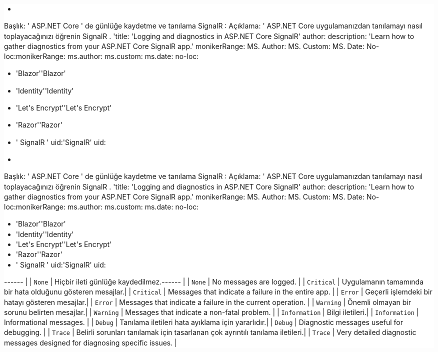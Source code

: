 -
<span data-ttu-id="e2a6f-157">Başlık: ' ASP.NET Core ' de günlüğe kaydetme ve tanılama SignalR : Açıklama: ' ASP.NET Core uygulamanızdan tanılamayı nasıl toplayacağınızı öğrenin SignalR . '</span><span class="sxs-lookup"><span data-stu-id="e2a6f-157">title: 'Logging and diagnostics in ASP.NET Core SignalR' author: description: 'Learn how to gather diagnostics from your ASP.NET Core SignalR app.'</span></span>
<span data-ttu-id="e2a6f-158">monikerRange: MS. Author: MS. Custom: MS. Date: No-loc:</span><span class="sxs-lookup"><span data-stu-id="e2a6f-158">monikerRange: ms.author: ms.custom: ms.date: no-loc:</span></span>
- <span data-ttu-id="e2a6f-159">'Blazor'</span><span class="sxs-lookup"><span data-stu-id="e2a6f-159">'Blazor'</span></span>
- <span data-ttu-id="e2a6f-160">'Identity'</span><span class="sxs-lookup"><span data-stu-id="e2a6f-160">'Identity'</span></span>
- <span data-ttu-id="e2a6f-161">'Let's Encrypt'</span><span class="sxs-lookup"><span data-stu-id="e2a6f-161">'Let's Encrypt'</span></span>
- <span data-ttu-id="e2a6f-162">'Razor'</span><span class="sxs-lookup"><span data-stu-id="e2a6f-162">'Razor'</span></span>
- <span data-ttu-id="e2a6f-163">' SignalR ' uid:</span><span class="sxs-lookup"><span data-stu-id="e2a6f-163">'SignalR' uid:</span></span> 

-
<span data-ttu-id="e2a6f-164">Başlık: ' ASP.NET Core ' de günlüğe kaydetme ve tanılama SignalR : Açıklama: ' ASP.NET Core uygulamanızdan tanılamayı nasıl toplayacağınızı öğrenin SignalR . '</span><span class="sxs-lookup"><span data-stu-id="e2a6f-164">title: 'Logging and diagnostics in ASP.NET Core SignalR' author: description: 'Learn how to gather diagnostics from your ASP.NET Core SignalR app.'</span></span>
<span data-ttu-id="e2a6f-165">monikerRange: MS. Author: MS. Custom: MS. Date: No-loc:</span><span class="sxs-lookup"><span data-stu-id="e2a6f-165">monikerRange: ms.author: ms.custom: ms.date: no-loc:</span></span>
- <span data-ttu-id="e2a6f-166">'Blazor'</span><span class="sxs-lookup"><span data-stu-id="e2a6f-166">'Blazor'</span></span>
- <span data-ttu-id="e2a6f-167">'Identity'</span><span class="sxs-lookup"><span data-stu-id="e2a6f-167">'Identity'</span></span>
- <span data-ttu-id="e2a6f-168">'Let's Encrypt'</span><span class="sxs-lookup"><span data-stu-id="e2a6f-168">'Let's Encrypt'</span></span>
- <span data-ttu-id="e2a6f-169">'Razor'</span><span class="sxs-lookup"><span data-stu-id="e2a6f-169">'Razor'</span></span>
- <span data-ttu-id="e2a6f-170">' SignalR ' uid:</span><span class="sxs-lookup"><span data-stu-id="e2a6f-170">'SignalR' uid:</span></span> 

<span data-ttu-id="e2a6f-171">------ | | `None` | Hiçbir ileti günlüğe kaydedilmez.</span><span class="sxs-lookup"><span data-stu-id="e2a6f-171">------ | | `None` | No messages are logged.</span></span> <span data-ttu-id="e2a6f-172">| | `Critical` | Uygulamanın tamamında bir hata olduğunu gösteren mesajlar.</span><span class="sxs-lookup"><span data-stu-id="e2a6f-172">| | `Critical` | Messages that indicate a failure in the entire app.</span></span> <span data-ttu-id="e2a6f-173">| | `Error` | Geçerli işlemdeki bir hatayı gösteren mesajlar.</span><span class="sxs-lookup"><span data-stu-id="e2a6f-173">| | `Error` | Messages that indicate a failure in the current operation.</span></span> <span data-ttu-id="e2a6f-174">| | `Warning` | Önemli olmayan bir sorunu belirten mesajlar.</span><span class="sxs-lookup"><span data-stu-id="e2a6f-174">| | `Warning` | Messages that indicate a non-fatal problem.</span></span> <span data-ttu-id="e2a6f-175">| | `Information` | Bilgi iletileri.</span><span class="sxs-lookup"><span data-stu-id="e2a6f-175">| | `Information` | Informational messages.</span></span> <span data-ttu-id="e2a6f-176">| | `Debug` | Tanılama iletileri hata ayıklama için yararlıdır.</span><span class="sxs-lookup"><span data-stu-id="e2a6f-176">| | `Debug` | Diagnostic messages useful for debugging.</span></span> <span data-ttu-id="e2a6f-177">| | `Trace` | Belirli sorunları tanılamak için tasarlanan çok ayrıntılı tanılama iletileri.</span><span class="sxs-lookup"><span data-stu-id="e2a6f-177">| | `Trace` | Very detailed diagnostic messages designed for diagnosing specific issues.</span></span> |
